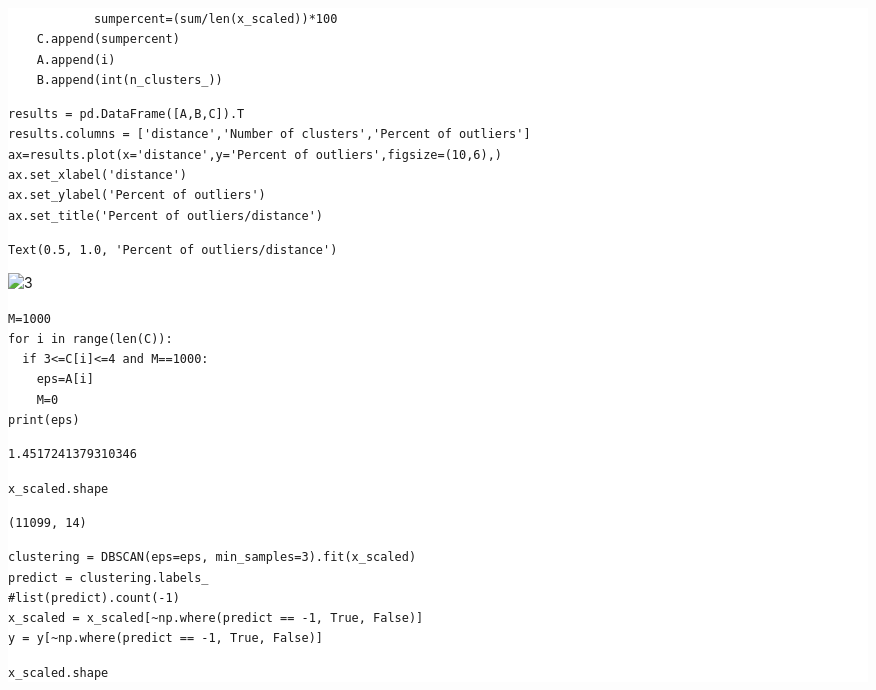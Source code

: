 ```
            sumpercent=(sum/len(x_scaled))*100
    C.append(sumpercent)
    A.append(i)
    B.append(int(n_clusters_))
```


```
results = pd.DataFrame([A,B,C]).T
results.columns = ['distance','Number of clusters','Percent of outliers']
ax=results.plot(x='distance',y='Percent of outliers',figsize=(10,6),)
ax.set_xlabel('distance')
ax.set_ylabel('Percent of outliers')
ax.set_title('Percent of outliers/distance')

```




    Text(0.5, 1.0, 'Percent of outliers/distance')

    
![3](https://github.com/Zejabati/Viralityt_of_Tweet/assets/65095428/77a999ec-be50-4a3c-83a8-8fafec16d1d2)



```
M=1000
for i in range(len(C)):
  if 3<=C[i]<=4 and M==1000:
    eps=A[i]
    M=0
print(eps)
```

    1.4517241379310346



```
x_scaled.shape
```




    (11099, 14)




```
clustering = DBSCAN(eps=eps, min_samples=3).fit(x_scaled)
predict = clustering.labels_
#list(predict).count(-1)
x_scaled = x_scaled[~np.where(predict == -1, True, False)]
y = y[~np.where(predict == -1, True, False)]
```


```
x_scaled.shape
```
